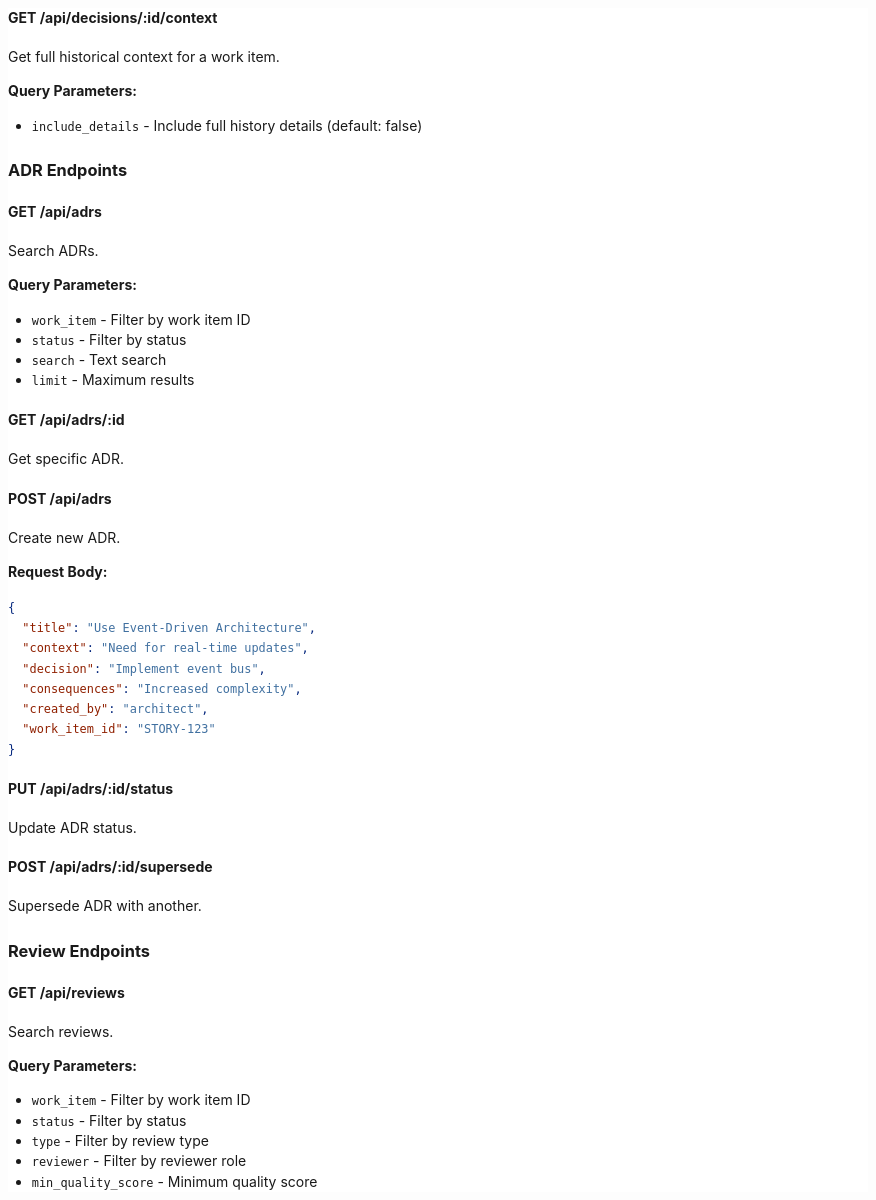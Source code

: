 #### GET /api/decisions/:id/context

Get full historical context for a work item.

**Query Parameters:**
- `include_details` - Include full history details (default: false)

### ADR Endpoints

#### GET /api/adrs

Search ADRs.

**Query Parameters:**
- `work_item` - Filter by work item ID
- `status` - Filter by status
- `search` - Text search
- `limit` - Maximum results

#### GET /api/adrs/:id

Get specific ADR.

#### POST /api/adrs

Create new ADR.

**Request Body:**
```json
{
  "title": "Use Event-Driven Architecture",
  "context": "Need for real-time updates",
  "decision": "Implement event bus",
  "consequences": "Increased complexity",
  "created_by": "architect",
  "work_item_id": "STORY-123"
}
```

#### PUT /api/adrs/:id/status

Update ADR status.

#### POST /api/adrs/:id/supersede

Supersede ADR with another.

### Review Endpoints

#### GET /api/reviews

Search reviews.

**Query Parameters:**
- `work_item` - Filter by work item ID
- `status` - Filter by status
- `type` - Filter by review type
- `reviewer` - Filter by reviewer role
- `min_quality_score` - Minimum quality score

